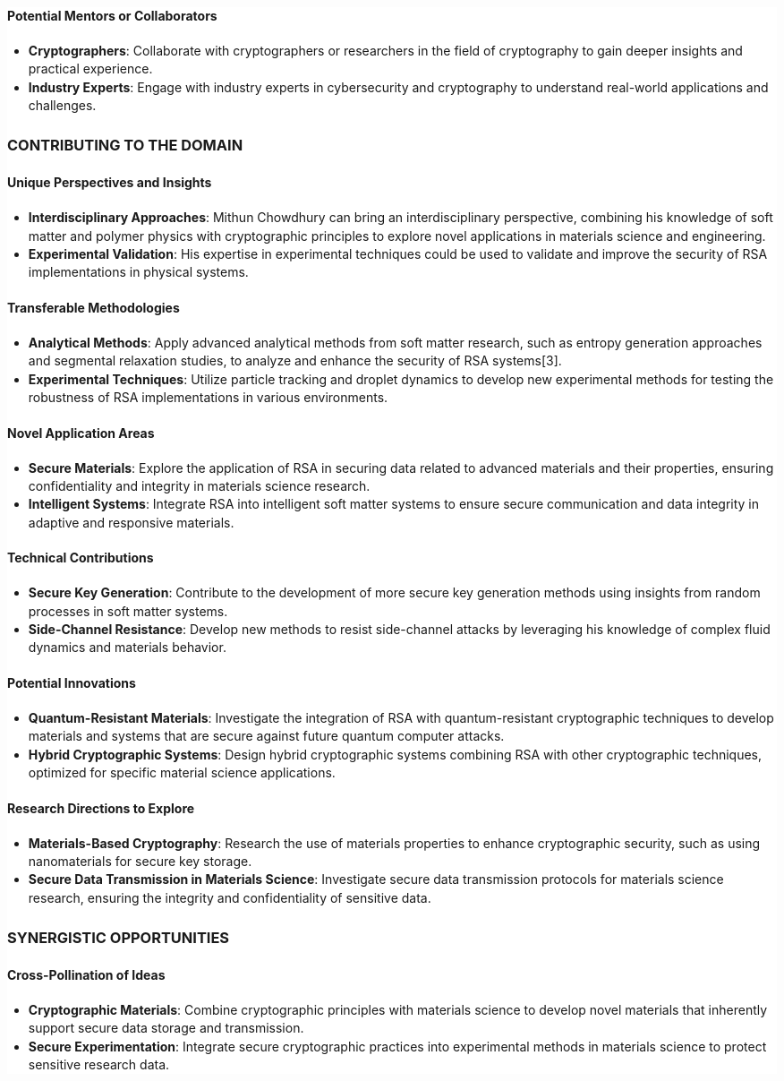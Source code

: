 #### Potential Mentors or Collaborators
- **Cryptographers**: Collaborate with cryptographers or researchers in the field of cryptography to gain deeper insights and practical experience.
- **Industry Experts**: Engage with industry experts in cybersecurity and cryptography to understand real-world applications and challenges.

### CONTRIBUTING TO THE DOMAIN

#### Unique Perspectives and Insights
- **Interdisciplinary Approaches**: Mithun Chowdhury can bring an interdisciplinary perspective, combining his knowledge of soft matter and polymer physics with cryptographic principles to explore novel applications in materials science and engineering.
- **Experimental Validation**: His expertise in experimental techniques could be used to validate and improve the security of RSA implementations in physical systems.

#### Transferable Methodologies
- **Analytical Methods**: Apply advanced analytical methods from soft matter research, such as entropy generation approaches and segmental relaxation studies, to analyze and enhance the security of RSA systems[3].
- **Experimental Techniques**: Utilize particle tracking and droplet dynamics to develop new experimental methods for testing the robustness of RSA implementations in various environments.

#### Novel Application Areas
- **Secure Materials**: Explore the application of RSA in securing data related to advanced materials and their properties, ensuring confidentiality and integrity in materials science research.
- **Intelligent Systems**: Integrate RSA into intelligent soft matter systems to ensure secure communication and data integrity in adaptive and responsive materials.

#### Technical Contributions
- **Secure Key Generation**: Contribute to the development of more secure key generation methods using insights from random processes in soft matter systems.
- **Side-Channel Resistance**: Develop new methods to resist side-channel attacks by leveraging his knowledge of complex fluid dynamics and materials behavior.

#### Potential Innovations
- **Quantum-Resistant Materials**: Investigate the integration of RSA with quantum-resistant cryptographic techniques to develop materials and systems that are secure against future quantum computer attacks.
- **Hybrid Cryptographic Systems**: Design hybrid cryptographic systems combining RSA with other cryptographic techniques, optimized for specific material science applications.

#### Research Directions to Explore
- **Materials-Based Cryptography**: Research the use of materials properties to enhance cryptographic security, such as using nanomaterials for secure key storage.
- **Secure Data Transmission in Materials Science**: Investigate secure data transmission protocols for materials science research, ensuring the integrity and confidentiality of sensitive data.

### SYNERGISTIC OPPORTUNITIES

#### Cross-Pollination of Ideas
- **Cryptographic Materials**: Combine cryptographic principles with materials science to develop novel materials that inherently support secure data storage and transmission.
- **Secure Experimentation**: Integrate secure cryptographic practices into experimental methods in materials science to protect sensitive research data.
